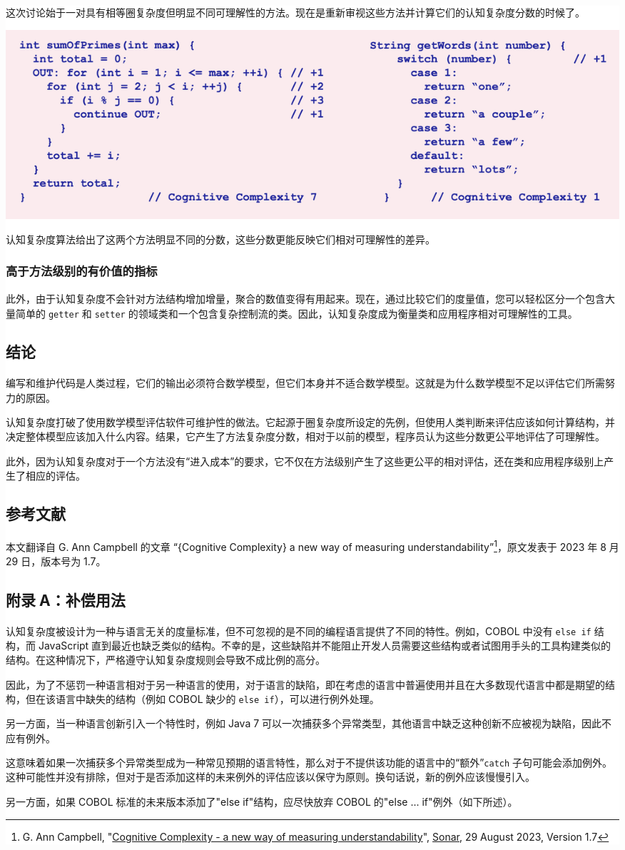 这次讨论始于一对具有相等圈复杂度但明显不同可理解性的方法。现在是重新审视这些方法并计算它们的认知复杂度分数的时候了。

![Intuitively ‘right’ complexity scores](images/23_1696904888.png)

认知复杂度算法给出了这两个方法明显不同的分数，这些分数更能反映它们相对可理解性的差异。

### 高于方法级别的有价值的指标

此外，由于认知复杂度不会针对方法结构增加增量，聚合的数值变得有用起来。现在，通过比较它们的度量值，您可以轻松区分一个包含大量简单的 `getter` 和 `setter` 的领域类和一个包含复杂控制流的类。因此，认知复杂度成为衡量类和应用程序相对可理解性的工具。

## 结论

编写和维护代码是人类过程，它们的输出必须符合数学模型，但它们本身并不适合数学模型。这就是为什么数学模型不足以评估它们所需努力的原因。

认知复杂度打破了使用数学模型评估软件可维护性的做法。它起源于圈复杂度所设定的先例，但使用人类判断来评估应该如何计算结构，并决定整体模型应该加入什么内容。结果，它产生了方法复杂度分数，相对于以前的模型，程序员认为这些分数更公平地评估了可理解性。

此外，因为认知复杂度对于一个方法没有“进入成本”的要求，它不仅在方法级别产生了这些更公平的相对评估，还在类和应用程序级别上产生了相应的评估。

## 参考文献

本文翻译自 G. Ann Campbell 的文章 “{Cognitive Complexity} a new way of measuring understandability”[^2]，原文发表于 2023 年 8 月 29 日，版本号为 1.7。

[^1]: Thomas J. McCabe, "A Complexity Measure", IEEE Transactions on Software Engineering, Vol. SE-2, No. 4, December 1976
[^2]: G. Ann Campbell, "[Cognitive Complexity - a new way of measuring understandability](https://www.sonarsource.com/docs/CognitiveComplexity.pdf)", [Sonar](https://www.sonarsource.com/), 29 August 2023, Version 1.7

## 附录 A：补偿用法

认知复杂度被设计为一种与语言无关的度量标准，但不可忽视的是不同的编程语言提供了不同的特性。例如，COBOL 中没有 `else if` 结构，而 JavaScript 直到最近也缺乏类似的结构。不幸的是，这些缺陷并不能阻止开发人员需要这些结构或者试图用手头的工具构建类似的结构。在这种情况下，严格遵守认知复杂度规则会导致不成比例的高分。

因此，为了不惩罚一种语言相对于另一种语言的使用，对于语言的缺陷，即在考虑的语言中普遍使用并且在大多数现代语言中都是期望的结构，但在该语言中缺失的结构（例如 COBOL 缺少的 `else if`），可以进行例外处理。

另一方面，当一种语言创新引入一个特性时，例如 Java 7 可以一次捕获多个异常类型，其他语言中缺乏这种创新不应被视为缺陷，因此不应有例外。

这意味着如果一次捕获多个异常类型成为一种常见预期的语言特性，那么对于不提供该功能的语言中的“额外”`catch` 子句可能会添加例外。这种可能性并没有排除，但对于是否添加这样的未来例外的评估应该以保守为原则。换句话说，新的例外应该慢慢引入。

另一方面，如果 COBOL 标准的未来版本添加了"else if"结构，应尽快放弃 COBOL 的"else ... if"例外（如下所述）。
